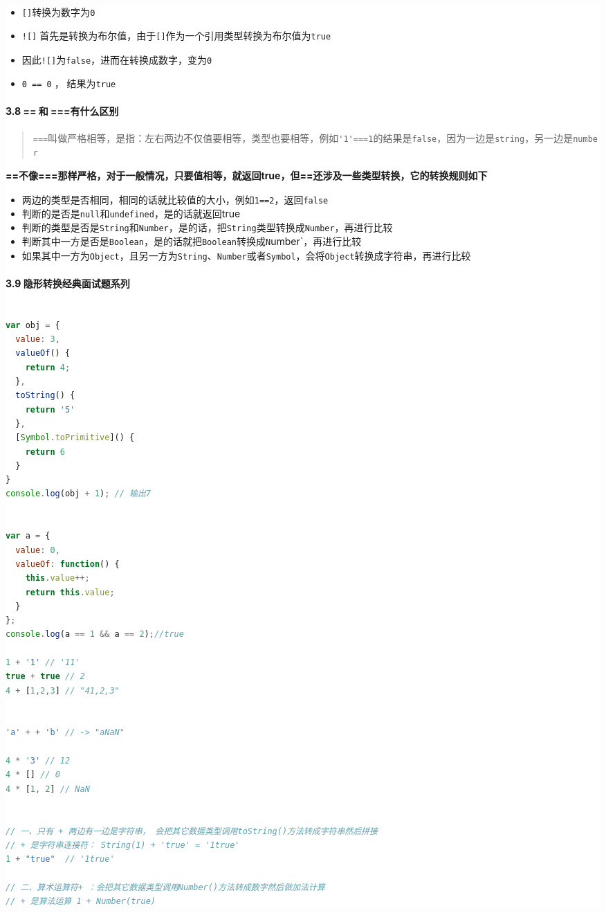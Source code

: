 - `[]`转换为数字为`0`

- `![]` 首先是转换为布尔值，由于`[]`作为一个引用类型转换为布尔值为`true`

- 因此`![]`为`false`，进而在转换成数字，变为`0`

- `0 == 0` ， 结果为`true`

  

#### 3.8 == 和 ===有什么区别

> `===`叫做严格相等，是指：左右两边不仅值要相等，类型也要相等，例如`'1'===1`的结果是`false`，因为一边是`string`，另一边是`number`

**==不像===那样严格，对于一般情况，只要值相等，就返回true，但==还涉及一些类型转换，它的转换规则如下**

- 两边的类型是否相同，相同的话就比较值的大小，例如`1==2`，返回`false`
- 判断的是否是`null`和`undefined`，是的话就返回true
- 判断的类型是否是`String`和`Number`，是的话，把`String`类型转换成`Number`，再进行比较
- 判断其中一方是否是`Boolean`，是的话就把`Boolean`转换成`N`umber\`，再进行比较
- 如果其中一方为`Object`，且另一方为`String`、`Number`或者`Symbol`，会将`Object`转换成字符串，再进行比较

#### 3.9 隐形转换经典面试题系列

```js
		
var obj = {
  value: 3,
  valueOf() {
    return 4;
  },
  toString() {
    return '5'
  },
  [Symbol.toPrimitive]() {
    return 6
  }
}
console.log(obj + 1); // 输出7 


var a = {
  value: 0,
  valueOf: function() {
    this.value++;
    return this.value;
  }
};
console.log(a == 1 && a == 2);//true 

1 + '1' // '11'
true + true // 2
4 + [1,2,3] // "41,2,3" 


'a' + + 'b' // -> "aNaN" 

4 * '3' // 12
4 * [] // 0
4 * [1, 2] // NaN


// 一、只有 + 两边有一边是字符串， 会把其它数据类型调用toString()方法转成字符串然后拼接
// + 是字符串连接符： String(1) + 'true' = '1true'
1 + "true"  // '1true'

// 二、算术运算符+ ：会把其它数据类型调用Number()方法转成数字然后做加法计算
// + 是算法运算 1 + Number(true)
```